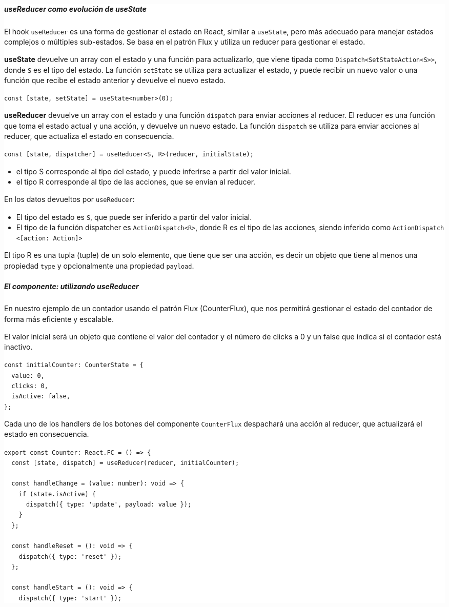 ##### useReducer como evolución de useState

El hook `useReducer` es una forma de gestionar el estado en React, similar a `useState`, pero más adecuado para manejar estados complejos o múltiples sub-estados. Se basa en el patrón Flux y utiliza un reducer para gestionar el estado.

**useState** devuelve un array con el estado y una función para actualizarlo, que viene tipada como `Dispatch<SetStateAction<S>>`, donde `S` es el tipo del estado. La función `setState` se utiliza para actualizar el estado, y puede recibir un nuevo valor o una función que recibe el estado anterior y devuelve el nuevo estado.

```tsx
const [state, setState] = useState<number>(0);
```

**useReducer** devuelve un array con el estado y una función `dispatch` para enviar acciones al reducer. El reducer es una función que toma el estado actual y una acción, y devuelve un nuevo estado. La función `dispatch` se utiliza para enviar acciones al reducer, que actualiza el estado en consecuencia.

```tsx
const [state, dispatcher] = useReducer<S, R>(reducer, initialState);
```

- el tipo S corresponde al tipo del estado, y puede inferirse a partir del valor inicial.
- el tipo R corresponde al tipo de las acciones, que se envían al reducer.

En los datos devueltos por `useReducer`:

- El tipo del estado es `S`, que puede ser inferido a partir del valor inicial.
- El tipo de la función dispatcher es `ActionDispatch<R>`, donde R es el tipo de las acciones, siendo inferido como `ActionDispatch<[action: Action]>`

El tipo R es una tupla (tuple) de un solo elemento, que tiene que ser una acción, es decir un objeto que tiene al menos una propiedad `type` y opcionalmente una propiedad `payload`.

##### El componente: utilizando useReducer

En nuestro ejemplo de un contador usando el patrón Flux (CounterFlux), que nos permitirá gestionar el estado del contador de forma más eficiente y escalable.

El valor inicial será un objeto que contiene el valor del contador y el número de clicks a 0 y un false que indica si el contador está inactivo.

```tsx
const initialCounter: CounterState = {
  value: 0,
  clicks: 0,
  isActive: false,
};
```

Cada uno de los handlers de los botones del componente `CounterFlux` despachará una acción al reducer, que actualizará el estado en consecuencia.

```tsx
export const Counter: React.FC = () => {
  const [state, dispatch] = useReducer(reducer, initialCounter);

  const handleChange = (value: number): void => {
    if (state.isActive) {
      dispatch({ type: 'update', payload: value });
    }
  };

  const handleReset = (): void => {
    dispatch({ type: 'reset' });
  };

  const handleStart = (): void => {
    dispatch({ type: 'start' });
```
